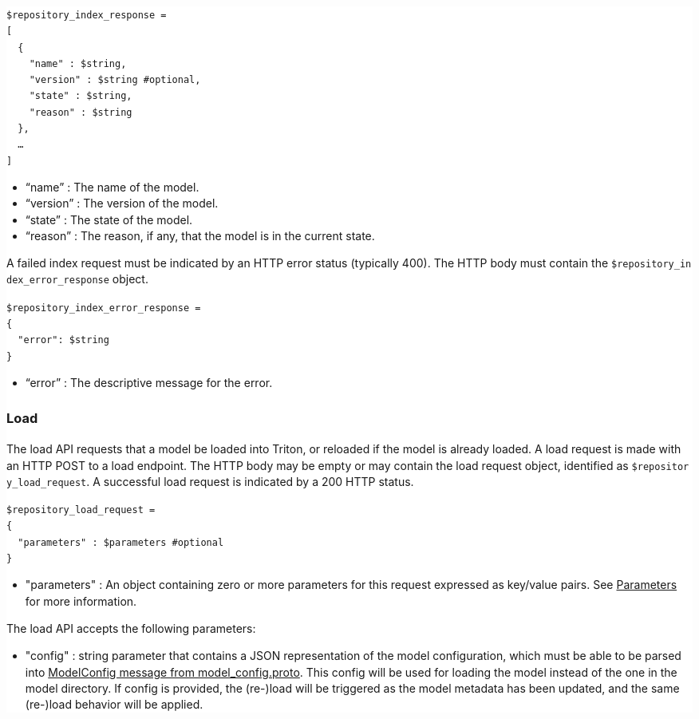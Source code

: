 ```
$repository_index_response =
[
  {
    "name" : $string,
    "version" : $string #optional,
    "state" : $string,
    "reason" : $string
  },
  …
]
```

- “name” : The name of the model.
- “version” : The version of the model.
- “state” : The state of the model.
- “reason” : The reason, if any, that the model is in the current state.

A failed index request must be indicated by an HTTP error status
(typically 400). The HTTP body must contain the
`$repository_index_error_response` object.

```
$repository_index_error_response =
{
  "error": $string
}
```

- “error” : The descriptive message for the error.

### Load

The load API requests that a model be loaded into Triton, or reloaded
if the model is already loaded. A load request is made with an HTTP
POST to a load endpoint. The HTTP body may be empty or may contain
the load request object, identified as `$repository_load_request`.
A successful load request is indicated by a 200 HTTP status.


```
$repository_load_request =
{
  "parameters" : $parameters #optional
}
```

- "parameters" : An object containing zero or more parameters for this
  request expressed as key/value pairs. See
  [Parameters](https://github.com/kserve/kserve/blob/master/docs/predict-api/v2/required_api.md#parameters)
  for more information.

The load API accepts the following parameters:

- "config" : string parameter that contains a JSON representation of the model
configuration, which must be able to be parsed into [ModelConfig message from
model_config.proto](https://github.com/triton-inference-server/common/blob/main/protobuf/model_config.proto).
This config will be used for loading the model instead of the one in
the model directory. If config is provided, the (re-)load will be triggered as
the model metadata has been updated, and the same (re-)load behavior will be
applied.
